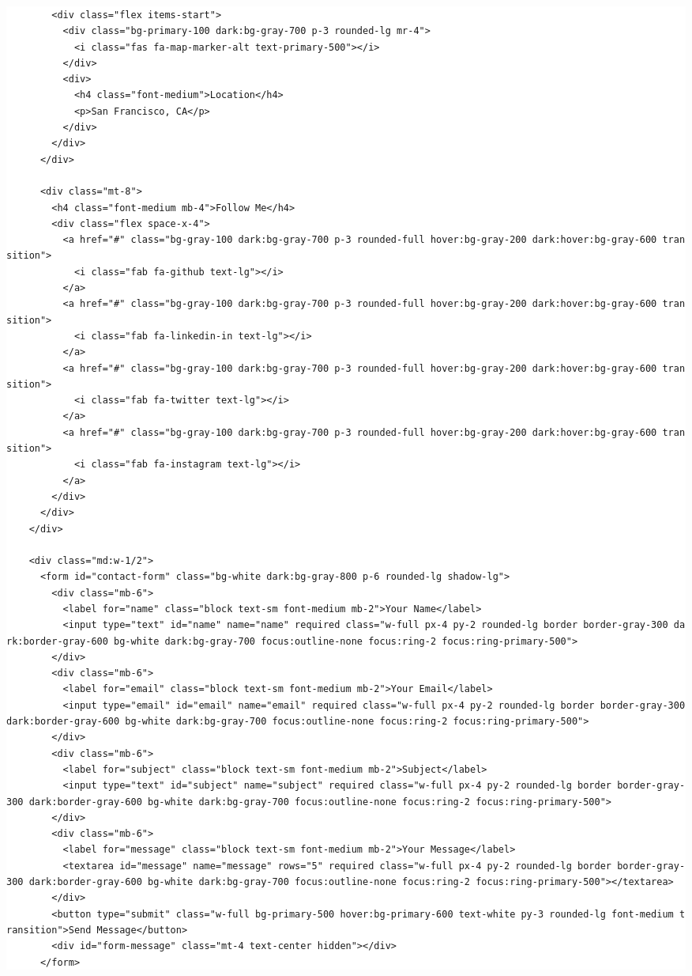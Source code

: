             <div class="flex items-start">
              <div class="bg-primary-100 dark:bg-gray-700 p-3 rounded-lg mr-4">
                <i class="fas fa-map-marker-alt text-primary-500"></i>
              </div>
              <div>
                <h4 class="font-medium">Location</h4>
                <p>San Francisco, CA</p>
              </div>
            </div>
          </div>
          
          <div class="mt-8">
            <h4 class="font-medium mb-4">Follow Me</h4>
            <div class="flex space-x-4">
              <a href="#" class="bg-gray-100 dark:bg-gray-700 p-3 rounded-full hover:bg-gray-200 dark:hover:bg-gray-600 transition">
                <i class="fab fa-github text-lg"></i>
              </a>
              <a href="#" class="bg-gray-100 dark:bg-gray-700 p-3 rounded-full hover:bg-gray-200 dark:hover:bg-gray-600 transition">
                <i class="fab fa-linkedin-in text-lg"></i>
              </a>
              <a href="#" class="bg-gray-100 dark:bg-gray-700 p-3 rounded-full hover:bg-gray-200 dark:hover:bg-gray-600 transition">
                <i class="fab fa-twitter text-lg"></i>
              </a>
              <a href="#" class="bg-gray-100 dark:bg-gray-700 p-3 rounded-full hover:bg-gray-200 dark:hover:bg-gray-600 transition">
                <i class="fab fa-instagram text-lg"></i>
              </a>
            </div>
          </div>
        </div>
        
        <div class="md:w-1/2">
          <form id="contact-form" class="bg-white dark:bg-gray-800 p-6 rounded-lg shadow-lg">
            <div class="mb-6">
              <label for="name" class="block text-sm font-medium mb-2">Your Name</label>
              <input type="text" id="name" name="name" required class="w-full px-4 py-2 rounded-lg border border-gray-300 dark:border-gray-600 bg-white dark:bg-gray-700 focus:outline-none focus:ring-2 focus:ring-primary-500">
            </div>
            <div class="mb-6">
              <label for="email" class="block text-sm font-medium mb-2">Your Email</label>
              <input type="email" id="email" name="email" required class="w-full px-4 py-2 rounded-lg border border-gray-300 dark:border-gray-600 bg-white dark:bg-gray-700 focus:outline-none focus:ring-2 focus:ring-primary-500">
            </div>
            <div class="mb-6">
              <label for="subject" class="block text-sm font-medium mb-2">Subject</label>
              <input type="text" id="subject" name="subject" required class="w-full px-4 py-2 rounded-lg border border-gray-300 dark:border-gray-600 bg-white dark:bg-gray-700 focus:outline-none focus:ring-2 focus:ring-primary-500">
            </div>
            <div class="mb-6">
              <label for="message" class="block text-sm font-medium mb-2">Your Message</label>
              <textarea id="message" name="message" rows="5" required class="w-full px-4 py-2 rounded-lg border border-gray-300 dark:border-gray-600 bg-white dark:bg-gray-700 focus:outline-none focus:ring-2 focus:ring-primary-500"></textarea>
            </div>
            <button type="submit" class="w-full bg-primary-500 hover:bg-primary-600 text-white py-3 rounded-lg font-medium transition">Send Message</button>
            <div id="form-message" class="mt-4 text-center hidden"></div>
          </form>
